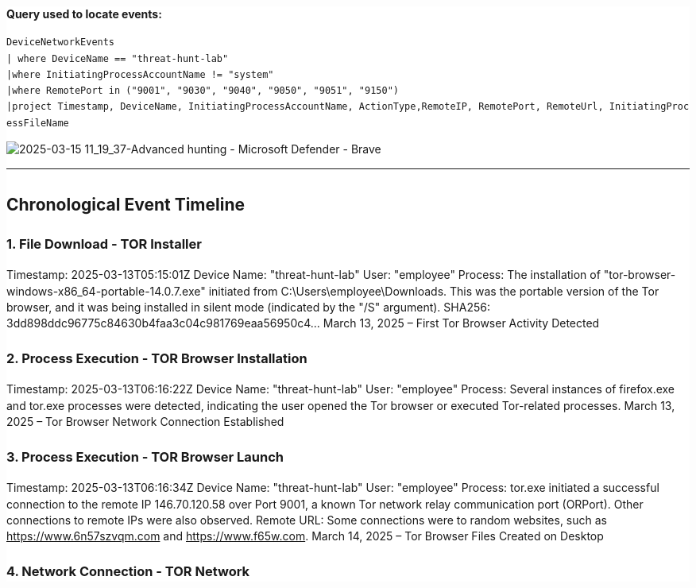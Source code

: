 **Query used to locate events:**

```kql
DeviceNetworkEvents
| where DeviceName == "threat-hunt-lab" 
|where InitiatingProcessAccountName != "system"
|where RemotePort in ("9001", "9030", "9040", "9050", "9051", "9150")
|project Timestamp, DeviceName, InitiatingProcessAccountName, ActionType,RemoteIP, RemotePort, RemoteUrl, InitiatingProcessFileName

```

![2025-03-15 11_19_37-Advanced hunting - Microsoft Defender - Brave](https://github.com/user-attachments/assets/1d132145-37c3-45aa-9069-c5fd00775f2d)

---

## Chronological Event Timeline 

### 1. File Download - TOR Installer

Timestamp: 2025-03-13T05:15:01Z
Device Name: "threat-hunt-lab"
User: "employee"
Process: The installation of "tor-browser-windows-x86_64-portable-14.0.7.exe" initiated from C:\Users\employee\Downloads. This was the portable version of the Tor browser, and it was being installed in silent mode (indicated by the "/S" argument).
SHA256: 3dd898ddc96775c84630b4faa3c04c981769eaa56950c4...
March 13, 2025 – First Tor Browser Activity Detected

### 2. Process Execution - TOR Browser Installation

Timestamp: 2025-03-13T06:16:22Z
Device Name: "threat-hunt-lab"
User: "employee"
Process: Several instances of firefox.exe and tor.exe processes were detected, indicating the user opened the Tor browser or executed Tor-related processes.
March 13, 2025 – Tor Browser Network Connection Established

### 3. Process Execution - TOR Browser Launch

Timestamp: 2025-03-13T06:16:34Z
Device Name: "threat-hunt-lab"
User: "employee"
Process: tor.exe initiated a successful connection to the remote IP 146.70.120.58 over Port 9001, a known Tor network relay communication port (ORPort). Other connections to remote IPs were also observed.
Remote URL: Some connections were to random websites, such as https://www.6n57szvqm.com and https://www.f65w.com.
March 14, 2025 – Tor Browser Files Created on Desktop

### 4. Network Connection - TOR Network

